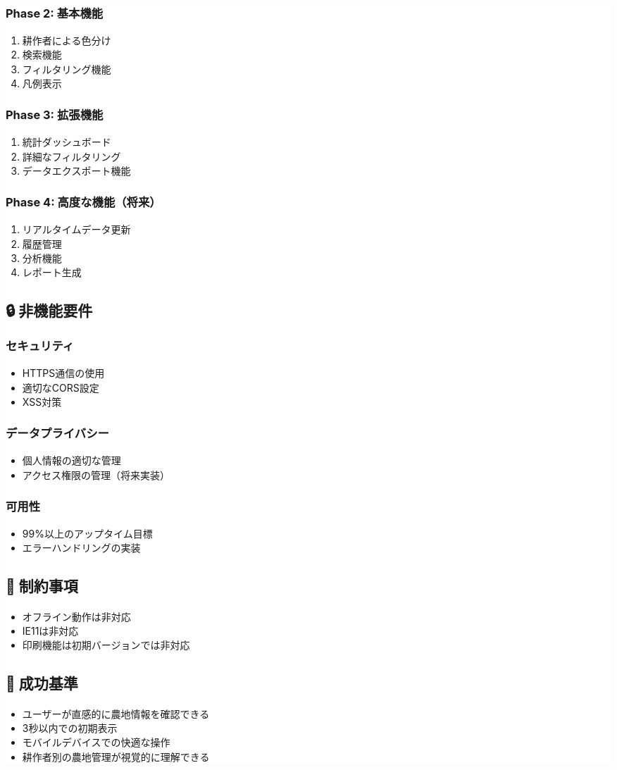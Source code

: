 ### Phase 2: 基本機能
1. 耕作者による色分け
2. 検索機能
3. フィルタリング機能
4. 凡例表示

### Phase 3: 拡張機能
1. 統計ダッシュボード
2. 詳細なフィルタリング
3. データエクスポート機能

### Phase 4: 高度な機能（将来）
1. リアルタイムデータ更新
2. 履歴管理
3. 分析機能
4. レポート生成

## 🔒 非機能要件

### セキュリティ
- HTTPS通信の使用
- 適切なCORS設定
- XSS対策

### データプライバシー
- 個人情報の適切な管理
- アクセス権限の管理（将来実装）

### 可用性
- 99%以上のアップタイム目標
- エラーハンドリングの実装

## 📝 制約事項
- オフライン動作は非対応
- IE11は非対応
- 印刷機能は初期バージョンでは非対応

## 🚀 成功基準
- ユーザーが直感的に農地情報を確認できる
- 3秒以内での初期表示
- モバイルデバイスでの快適な操作
- 耕作者別の農地管理が視覚的に理解できる